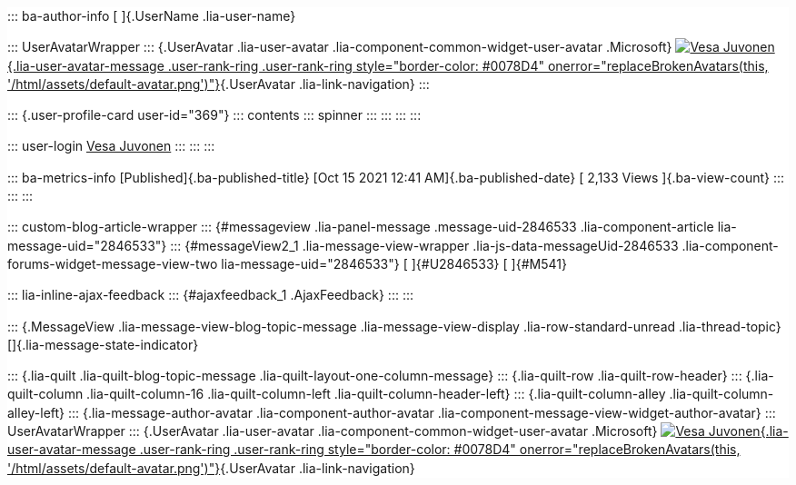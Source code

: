 ::: ba-author-info
[ ]{.UserName .lia-user-name}

::: UserAvatarWrapper
::: {.UserAvatar .lia-user-avatar .lia-component-common-widget-user-avatar .Microsoft}
[![Vesa
Juvonen](https://techcommunity.microsoft.com/t5/image/serverpage/image-id/430iA3AD642623E8B21D/image-dimensions/150x150/image-coordinates/0%2C0%2C220%2C220?v=v2 "Vesa Juvonen"){.lia-user-avatar-message
.user-rank-ring .user-rank-ring style="border-color: #0078D4"
onerror="replaceBrokenAvatars(this, '/html/assets/default-avatar.png')"}](/t5/user/viewprofilepage/user-id/369){.UserAvatar
.lia-link-navigation}
:::

::: {.user-profile-card user-id="369"}
::: contents
::: spinner
:::
:::
:::
:::

::: user-login
[Vesa Juvonen](/t5/user/viewprofilepage/user-id/369)
:::
:::
:::

::: ba-metrics-info
[Published]{.ba-published-title} [Oct 15 2021 12:41
AM]{.ba-published-date} [ 2,133 Views ]{.ba-view-count}
:::
:::
:::

::: custom-blog-article-wrapper
::: {#messageview .lia-panel-message .message-uid-2846533 .lia-component-article lia-message-uid="2846533"}
::: {#messageView2_1 .lia-message-view-wrapper .lia-js-data-messageUid-2846533 .lia-component-forums-widget-message-view-two lia-message-uid="2846533"}
[ ]{#U2846533} [ ]{#M541}

::: lia-inline-ajax-feedback
::: {#ajaxfeedback_1 .AjaxFeedback}
:::
:::

::: {.MessageView .lia-message-view-blog-topic-message .lia-message-view-display .lia-row-standard-unread .lia-thread-topic}
[]{.lia-message-state-indicator}

::: {.lia-quilt .lia-quilt-blog-topic-message .lia-quilt-layout-one-column-message}
::: {.lia-quilt-row .lia-quilt-row-header}
::: {.lia-quilt-column .lia-quilt-column-16 .lia-quilt-column-left .lia-quilt-column-header-left}
::: {.lia-quilt-column-alley .lia-quilt-column-alley-left}
::: {.lia-message-author-avatar .lia-component-author-avatar .lia-component-message-view-widget-author-avatar}
::: UserAvatarWrapper
::: {.UserAvatar .lia-user-avatar .lia-component-common-widget-user-avatar .Microsoft}
[![Vesa
Juvonen](https://techcommunity.microsoft.com/t5/image/serverpage/image-id/430iA3AD642623E8B21D/image-dimensions/40x40/image-coordinates/0%2C0%2C220%2C220?v=v2 "Vesa Juvonen"){.lia-user-avatar-message
.user-rank-ring .user-rank-ring style="border-color: #0078D4"
onerror="replaceBrokenAvatars(this, '/html/assets/default-avatar.png')"}](/t5/user/viewprofilepage/user-id/369){.UserAvatar
.lia-link-navigation}